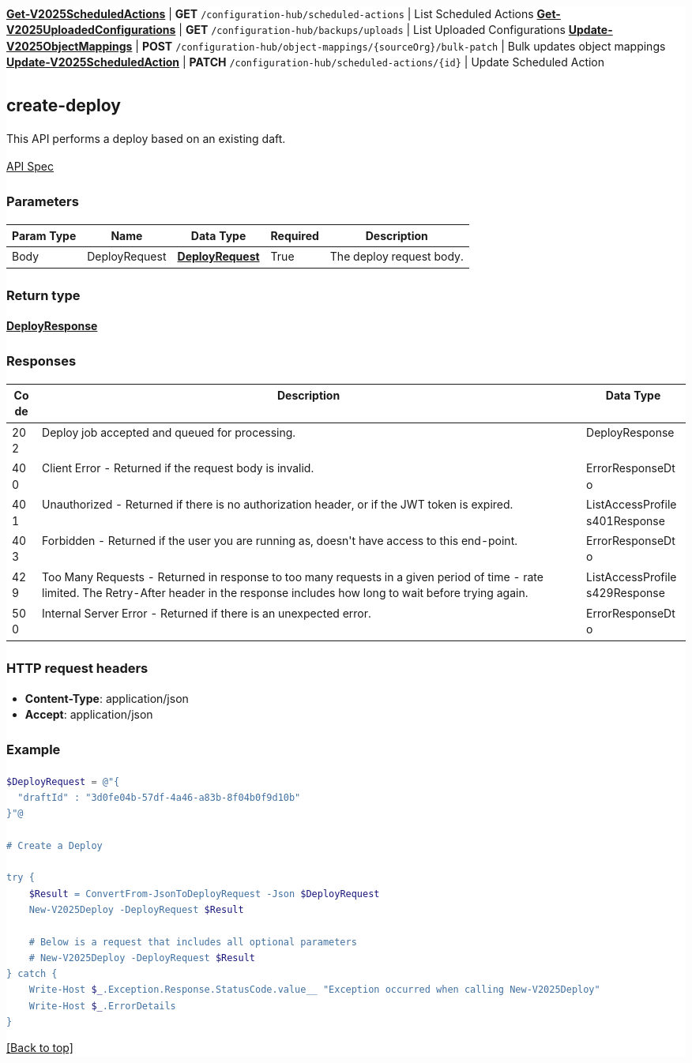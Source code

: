 [**Get-V2025ScheduledActions**](#list-scheduled-actions) | **GET** `/configuration-hub/scheduled-actions` | List Scheduled Actions
[**Get-V2025UploadedConfigurations**](#list-uploaded-configurations) | **GET** `/configuration-hub/backups/uploads` | List Uploaded Configurations
[**Update-V2025ObjectMappings**](#update-object-mappings) | **POST** `/configuration-hub/object-mappings/{sourceOrg}/bulk-patch` | Bulk updates object mappings
[**Update-V2025ScheduledAction**](#update-scheduled-action) | **PATCH** `/configuration-hub/scheduled-actions/{id}` | Update Scheduled Action


## create-deploy
This API performs a deploy based on an existing daft.

[API Spec](https://developer.sailpoint.com/docs/api/v2025/create-deploy)

### Parameters 
Param Type | Name | Data Type | Required  | Description
------------- | ------------- | ------------- | ------------- | ------------- 
 Body  | DeployRequest | [**DeployRequest**](../models/deploy-request) | True  | The deploy request body.

### Return type
[**DeployResponse**](../models/deploy-response)

### Responses
Code | Description  | Data Type
------------- | ------------- | -------------
202 | Deploy job accepted and queued for processing. | DeployResponse
400 | Client Error - Returned if the request body is invalid. | ErrorResponseDto
401 | Unauthorized - Returned if there is no authorization header, or if the JWT token is expired. | ListAccessProfiles401Response
403 | Forbidden - Returned if the user you are running as, doesn&#39;t have access to this end-point. | ErrorResponseDto
429 | Too Many Requests - Returned in response to too many requests in a given period of time - rate limited. The Retry-After header in the response includes how long to wait before trying again. | ListAccessProfiles429Response
500 | Internal Server Error - Returned if there is an unexpected error. | ErrorResponseDto

### HTTP request headers
- **Content-Type**: application/json
- **Accept**: application/json

### Example
```powershell
$DeployRequest = @"{
  "draftId" : "3d0fe04b-57df-4a46-a83b-8f04b0f9d10b"
}"@

# Create a Deploy

try {
    $Result = ConvertFrom-JsonToDeployRequest -Json $DeployRequest
    New-V2025Deploy -DeployRequest $Result 
    
    # Below is a request that includes all optional parameters
    # New-V2025Deploy -DeployRequest $Result  
} catch {
    Write-Host $_.Exception.Response.StatusCode.value__ "Exception occurred when calling New-V2025Deploy"
    Write-Host $_.ErrorDetails
}
```
[[Back to top]](#) 